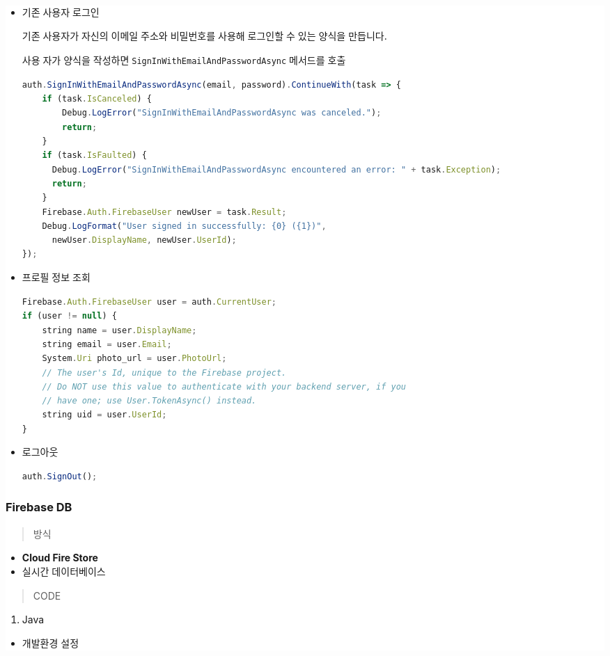 - 기존 사용자 로그인 

  기존 사용자가 자신의 이메일 주소와 비밀번호를 사용해 로그인할 수 있는 양식을 만듭니다. 

  사용 자가 양식을 작성하면 `SignInWithEmailAndPasswordAsync` 메서드를 호출

  ```javascript
  auth.SignInWithEmailAndPasswordAsync(email, password).ContinueWith(task => {
      if (task.IsCanceled) {
          Debug.LogError("SignInWithEmailAndPasswordAsync was canceled.");
          return;
      }
      if (task.IsFaulted) {
      	Debug.LogError("SignInWithEmailAndPasswordAsync encountered an error: " + task.Exception);
      	return;
      }
      Firebase.Auth.FirebaseUser newUser = task.Result;
      Debug.LogFormat("User signed in successfully: {0} ({1})",
      	newUser.DisplayName, newUser.UserId);
  });
  ```
  
- 프로필 정보 조회

  ```javascript
  Firebase.Auth.FirebaseUser user = auth.CurrentUser;
  if (user != null) {
      string name = user.DisplayName;
      string email = user.Email;
      System.Uri photo_url = user.PhotoUrl;
      // The user's Id, unique to the Firebase project.
      // Do NOT use this value to authenticate with your backend server, if you
      // have one; use User.TokenAsync() instead.
      string uid = user.UserId;
  }
  ```

- 로그아웃

  ```javascript
  auth.SignOut();
  ```

  

### Firebase DB

> 방식

- **Cloud Fire Store**
- 실시간 데이터베이스



> CODE

1. Java

- 개발환경 설정
